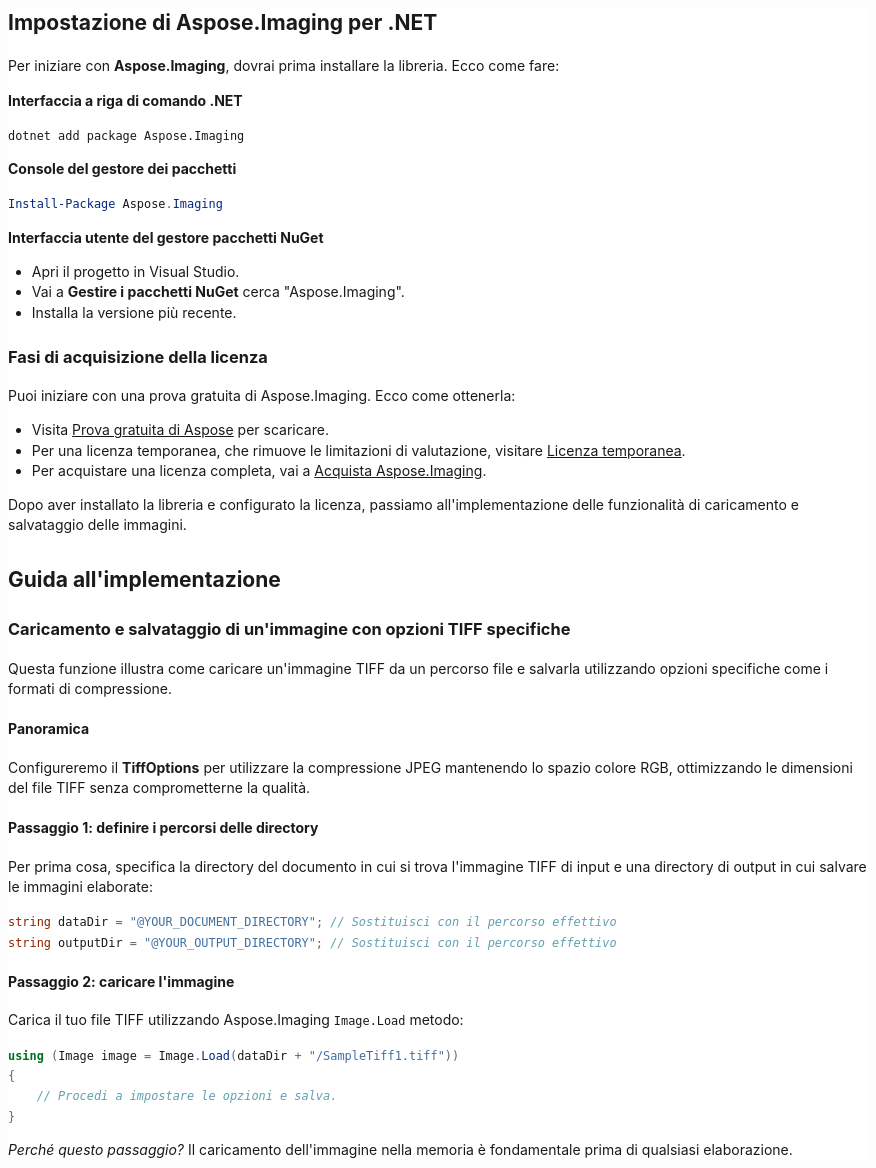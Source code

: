 ## Impostazione di Aspose.Imaging per .NET
Per iniziare con **Aspose.Imaging**, dovrai prima installare la libreria. Ecco come fare:

**Interfaccia a riga di comando .NET**
```bash
dotnet add package Aspose.Imaging
```

**Console del gestore dei pacchetti**
```powershell
Install-Package Aspose.Imaging
```

**Interfaccia utente del gestore pacchetti NuGet**
- Apri il progetto in Visual Studio.
- Vai a **Gestire i pacchetti NuGet** cerca "Aspose.Imaging".
- Installa la versione più recente.

### Fasi di acquisizione della licenza
Puoi iniziare con una prova gratuita di Aspose.Imaging. Ecco come ottenerla:
- Visita [Prova gratuita di Aspose](https://releases.aspose.com/imaging/net/) per scaricare.
- Per una licenza temporanea, che rimuove le limitazioni di valutazione, visitare [Licenza temporanea](https://purchase.aspose.com/temporary-license/).
- Per acquistare una licenza completa, vai a [Acquista Aspose.Imaging](https://purchase.aspose.com/buy).

Dopo aver installato la libreria e configurato la licenza, passiamo all'implementazione delle funzionalità di caricamento e salvataggio delle immagini.

## Guida all'implementazione
### Caricamento e salvataggio di un'immagine con opzioni TIFF specifiche
Questa funzione illustra come caricare un'immagine TIFF da un percorso file e salvarla utilizzando opzioni specifiche come i formati di compressione. 

#### Panoramica
Configureremo il **TiffOptions** per utilizzare la compressione JPEG mantenendo lo spazio colore RGB, ottimizzando le dimensioni del file TIFF senza comprometterne la qualità.

#### Passaggio 1: definire i percorsi delle directory
Per prima cosa, specifica la directory del documento in cui si trova l'immagine TIFF di input e una directory di output in cui salvare le immagini elaborate:

```csharp
string dataDir = "@YOUR_DOCUMENT_DIRECTORY"; // Sostituisci con il percorso effettivo
string outputDir = "@YOUR_OUTPUT_DIRECTORY"; // Sostituisci con il percorso effettivo
```

#### Passaggio 2: caricare l'immagine
Carica il tuo file TIFF utilizzando Aspose.Imaging `Image.Load` metodo:

```csharp
using (Image image = Image.Load(dataDir + "/SampleTiff1.tiff"))
{
    // Procedi a impostare le opzioni e salva.
}
```
*Perché questo passaggio?* Il caricamento dell'immagine nella memoria è fondamentale prima di qualsiasi elaborazione.

